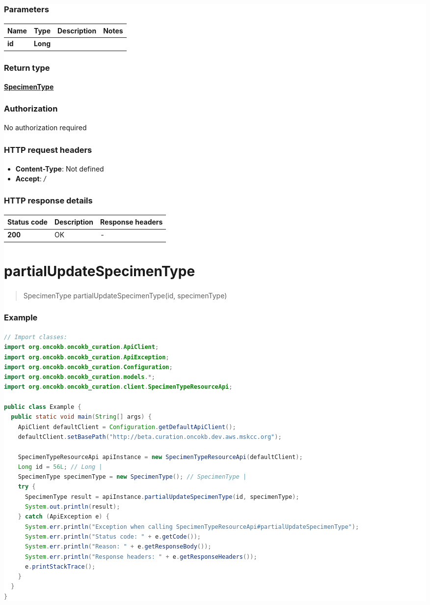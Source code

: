 ### Parameters

Name | Type | Description  | Notes
------------- | ------------- | ------------- | -------------
 **id** | **Long**|  |

### Return type

[**SpecimenType**](SpecimenType.md)

### Authorization

No authorization required

### HTTP request headers

 - **Content-Type**: Not defined
 - **Accept**: */*

### HTTP response details
| Status code | Description | Response headers |
|-------------|-------------|------------------|
**200** | OK |  -  |

<a name="partialUpdateSpecimenType"></a>
# **partialUpdateSpecimenType**
> SpecimenType partialUpdateSpecimenType(id, specimenType)



### Example
```java
// Import classes:
import org.oncokb.oncokb_curation.ApiClient;
import org.oncokb.oncokb_curation.ApiException;
import org.oncokb.oncokb_curation.Configuration;
import org.oncokb.oncokb_curation.models.*;
import org.oncokb.oncokb_curation.client.SpecimenTypeResourceApi;

public class Example {
  public static void main(String[] args) {
    ApiClient defaultClient = Configuration.getDefaultApiClient();
    defaultClient.setBasePath("http://beta.curation.oncokb.dev.aws.mskcc.org");

    SpecimenTypeResourceApi apiInstance = new SpecimenTypeResourceApi(defaultClient);
    Long id = 56L; // Long | 
    SpecimenType specimenType = new SpecimenType(); // SpecimenType | 
    try {
      SpecimenType result = apiInstance.partialUpdateSpecimenType(id, specimenType);
      System.out.println(result);
    } catch (ApiException e) {
      System.err.println("Exception when calling SpecimenTypeResourceApi#partialUpdateSpecimenType");
      System.err.println("Status code: " + e.getCode());
      System.err.println("Reason: " + e.getResponseBody());
      System.err.println("Response headers: " + e.getResponseHeaders());
      e.printStackTrace();
    }
  }
}
```
